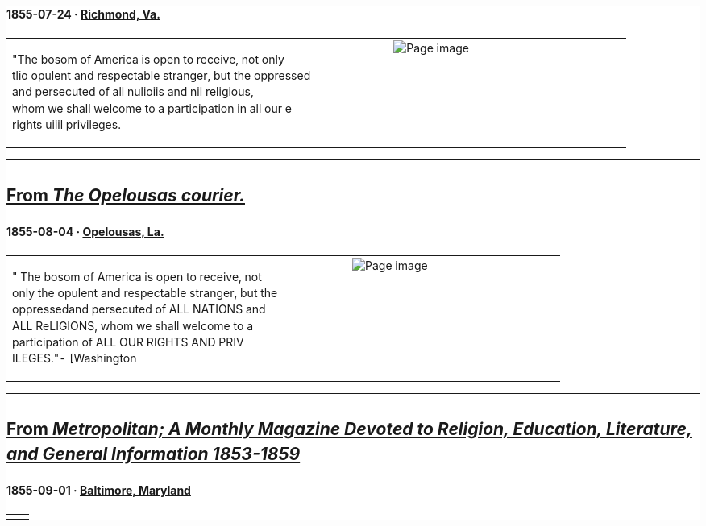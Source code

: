 #### 1855-07-24 &middot; [Richmond, Va.](http://dbpedia.org/resource/Richmond%2C_Virginia)

<table style="width: 100%;"><tr><td style="width: 50%">

  
&quot;The bosom of America is open to receive, not only  
tlio opulent and respectable stranger, but the oppressed  
and persecuted of all nulioiis and nil religious,  
whom we shall welcome to a participation in all our e  
rights uiiil privileges. 
</td><td style="width: 50%; max-height: 75%; margin: auto; display: block;">
<img alt="Page image" src="https://tile.loc.gov/image-services/iiif/service:ndnp:vi:batch_vi_chanel_ver01:data:sn84024735:00415664357:1855072401:0068/pct:58.040468583599576,28.961696131181142,14.473811598412237,2.1842172687676147/!600,600/0/default.jpg"/>
</td>
</tr></table>

---

## [From _The Opelousas courier._](https://www.loc.gov/resource/sn83026389/1855-08-04/ed-2/?sp=2)

#### 1855-08-04 &middot; [Opelousas, La.](http://dbpedia.org/resource/Opelousas%2C_Louisiana)

<table style="width: 100%;"><tr><td style="width: 50%">

  
&quot; The bosom of America is open to receive, not  
only the opulent and respectable stranger, but the  
oppressedand persecuted of ALL NATIONS and  
ALL ReLIGIONS, whom we shall welcome to a  
participation of ALL OUR RIGHTS AND PRIV­  
ILEGES.&quot;- [Washington
</td><td style="width: 50%; max-height: 75%; margin: auto; display: block;">
<img alt="Page image" src="https://tile.loc.gov/image-services/iiif/service:ndnp:lu:batch_lu_lenin_ver01:data:sn83026389:0021247504A:1855080402:0551/pct:56.510088272383356,5.962092130518234,12.90983606557377,2.495201535508637/!600,600/0/default.jpg"/>
</td>
</tr></table>

---

## [From _Metropolitan; A Monthly Magazine Devoted to Religion, Education, Literature, and General Information 1853-1859_](https://archive.org/details/sim_metropolitan-a-monthly-magazine-devoted-to-religion_1855-09_3_8/page/n55/mode/1up?view=theater)

#### 1855-09-01 &middot; [Baltimore, Maryland](http://dbpedia.org/resource/Baltimore)

<table style="width: 100%;"><tr><td style="width: 50%">

  
  